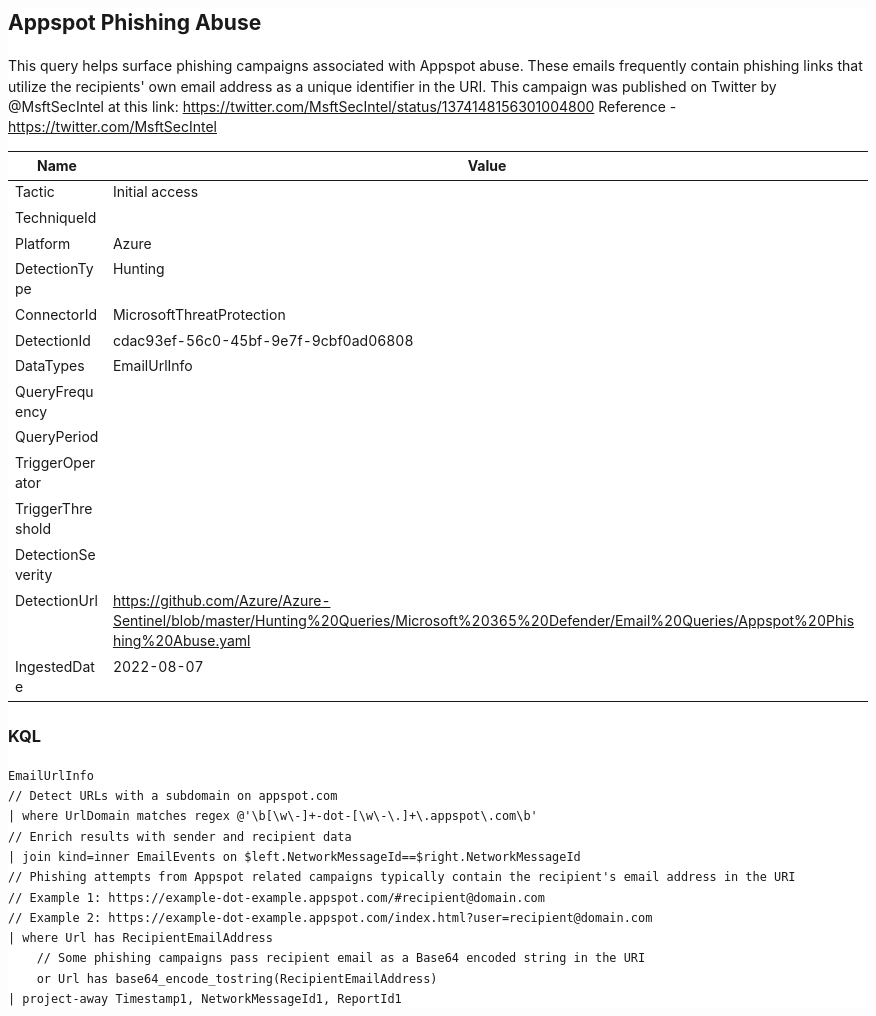 ## Appspot Phishing Abuse

This query helps surface phishing campaigns associated with Appspot abuse. These emails frequently contain phishing links that utilize the recipients' own email address as a unique identifier in the URI.
This campaign was published on Twitter by @MsftSecIntel at this link: https://twitter.com/MsftSecIntel/status/1374148156301004800
Reference - https://twitter.com/MsftSecIntel

|Name | Value |
| --- | --- |
|Tactic | Initial access|
|TechniqueId | |
|Platform | Azure|
|DetectionType | Hunting |
|ConnectorId | MicrosoftThreatProtection |
|DetectionId | cdac93ef-56c0-45bf-9e7f-9cbf0ad06808 |
|DataTypes | EmailUrlInfo |
|QueryFrequency |  |
|QueryPeriod |  |
|TriggerOperator |  |
|TriggerThreshold |  |
|DetectionSeverity |  |
|DetectionUrl | https://github.com/Azure/Azure-Sentinel/blob/master/Hunting%20Queries/Microsoft%20365%20Defender/Email%20Queries/Appspot%20Phishing%20Abuse.yaml |
|IngestedDate | 2022-08-07 |

### KQL
```kql
EmailUrlInfo
// Detect URLs with a subdomain on appspot.com
| where UrlDomain matches regex @'\b[\w\-]+-dot-[\w\-\.]+\.appspot\.com\b'
// Enrich results with sender and recipient data
| join kind=inner EmailEvents on $left.NetworkMessageId==$right.NetworkMessageId
// Phishing attempts from Appspot related campaigns typically contain the recipient's email address in the URI
// Example 1: https://example-dot-example.appspot.com/#recipient@domain.com
// Example 2: https://example-dot-example.appspot.com/index.html?user=recipient@domain.com
| where Url has RecipientEmailAddress
    // Some phishing campaigns pass recipient email as a Base64 encoded string in the URI
    or Url has base64_encode_tostring(RecipientEmailAddress)
| project-away Timestamp1, NetworkMessageId1, ReportId1 

```

